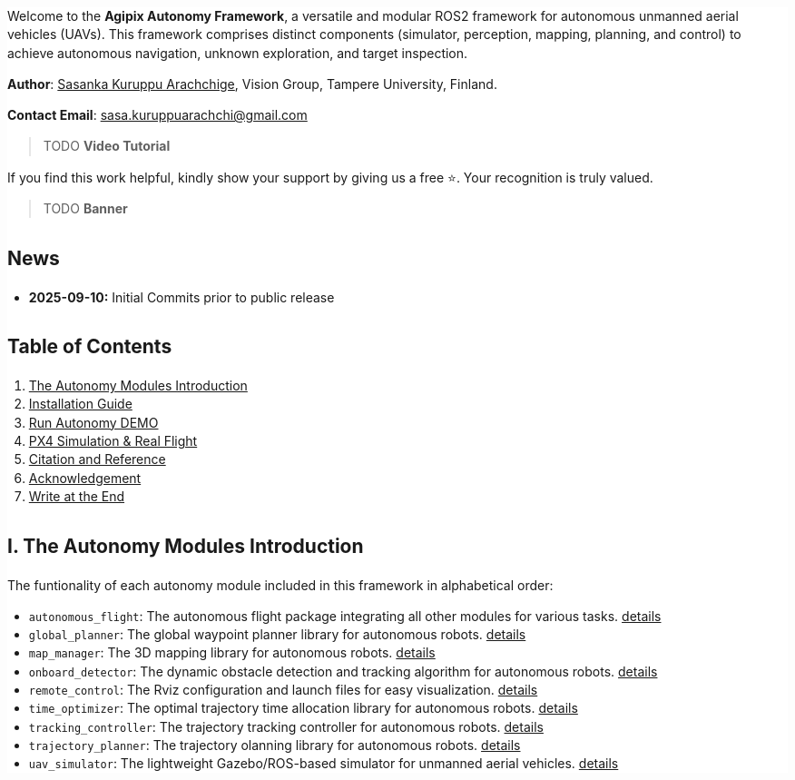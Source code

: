 Welcome to the **Agipix Autonomy Framework**, a versatile and modular ROS2 framework for autonomous unmanned aerial vehicles (UAVs). This framework comprises distinct components (simulator, perception, mapping, planning, and control) to achieve autonomous navigation, unknown exploration, and target inspection.

**Author**: [Sasanka Kuruppu Arachchige](https://sasakuruppuarachchi.github.io/), Vision Group, Tampere University, Finland.

**Contact Email**: sasa.kuruppuarachchi@gmail.com

> TODO **Video Tutorial**

If you find this work helpful, kindly show your support by giving us a free ⭐️. Your recognition is truly valued.

> TODO **Banner**

## News

* **2025-09-10:** Initial Commits prior to public release

## Table of Contents
1. [The Autonomy Modules Introduction](#I-The-Autonomy-Modules-Introduction)
2. [Installation Guide](#II-Installation-Guide)
3. [Run Autonomy DEMO](#III-Run-Autonomy-DEMO)
4. [PX4 Simulation & Real Flight](#IV-PX4-Simulation--Real-Flight)
5. [Citation and Reference](#V-Citation-and-Reference)
6. [Acknowledgement](#VI-Acknowledgement)
7. [Write at the End](#VII-Write-at-the-End)

## I. The Autonomy Modules Introduction
The funtionality of each autonomy module included in this framework in alphabetical order:
 - ```autonomous_flight```: The autonomous flight package integrating all other modules for various tasks. [details](https://github.com/SasaKuruppuarachchi/agipix_px4_autonomy/tree/main/autonomous_flight)
 - ```global_planner```: The global waypoint planner library for autonomous robots. [details](https://github.com/SasaKuruppuarachchi/agipix_px4_autonomy/tree/main/global_planner)
 - ```map_manager```: The 3D mapping library for autonomous robots. [details](https://github.com/SasaKuruppuarachchi/agipix_px4_autonomy/tree/main/map_manager)
 - ```onboard_detector```: The dynamic obstacle detection and tracking algorithm for autonomous robots. [details](https://github.com/SasaKuruppuarachchi/agipix_px4_autonomy/tree/main/onboard_detector)
 - ```remote_control```: The Rviz configuration and launch files for easy visualization. [details](https://github.com/SasaKuruppuarachchi/agipix_px4_autonomy/tree/main/remote_control)
 - ```time_optimizer```: The optimal trajectory time allocation library for autonomous robots. [details](https://github.com/SasaKuruppuarachchi/agipix_px4_autonomy/tree/main/time_optimizer)
 - ```tracking_controller```: The trajectory tracking controller for autonomous robots. [details](https://github.com/SasaKuruppuarachchi/agipix_px4_autonomy/tree/main/tracking_controller)
 - ```trajectory_planner```: The trajectory olanning library for autonomous robots. [details](https://github.com/SasaKuruppuarachchi/agipix_px4_autonomy/tree/main/trajectory_planner)
 - ```uav_simulator```: The lightweight Gazebo/ROS-based simulator for unmanned aerial vehicles. [details](https://github.com/SasaKuruppuarachchi/agipix_px4_autonomy/tree/main/uav_simulator)
 